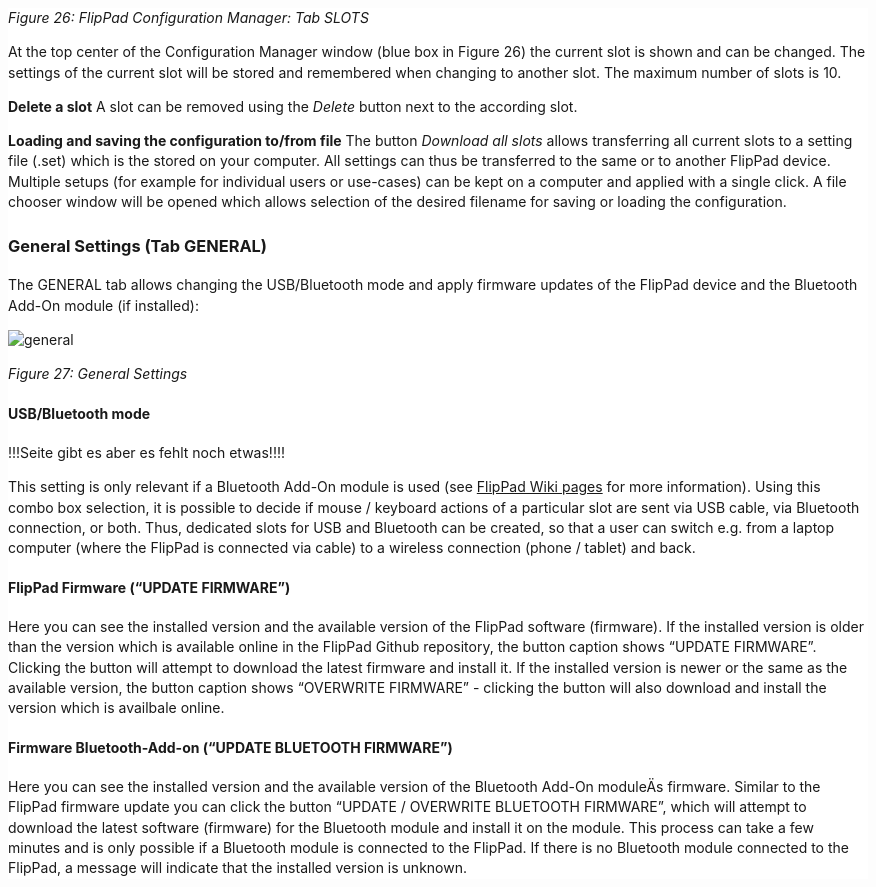 *Figure 26: FlipPad Configuration Manager: Tab SLOTS*

At the top center of the Configuration Manager window (blue box in Figure 26) the current slot is shown and can be changed.
The settings of the current slot will be stored and remembered when changing to another slot. The maximum number of slots is 10. 

**Delete a slot**
A slot can be removed using the *Delete* button next to the according slot.

**Loading and saving the configuration to/from file**
The button *Download all slots* allows transferring all current slots to a setting file (.set) which is the stored on your computer. All settings can thus be transferred to the same or to another FlipPad device. Multiple setups (for example for individual users or use-cases) can be kept on a computer and applied with a single click. A file chooser window will be opened which allows selection of the desired filename for saving or loading the configuration.

### General Settings (Tab GENERAL)

The  GENERAL tab allows changing the USB/Bluetooth mode and apply firmware updates of the FlipPad device and the Bluetooth Add-On module (if installed):

![general](./Bilder/fpk12-en.png)

*Figure 27: General Settings*

#### USB/Bluetooth mode 
!!!Seite gibt es aber es fehlt noch etwas!!!!

This setting is only relevant if a Bluetooth Add-On module is used (see [FlipPad Wiki pages](https://github.com/asterics/FlipPad/wiki/bt-conn) for more information). Using this combo box selection, it is possible to decide if mouse / keyboard actions of a particular slot are sent via USB cable, via Bluetooth connection, or both. Thus, dedicated slots for USB and Bluetooth can be created, so that a user can switch e.g. from a laptop computer (where the FlipPad is connected via cable) to a wireless connection (phone / tablet) and back.

#### FlipPad Firmware (“UPDATE FIRMWARE”)

Here you can see the installed version and the available version of the FlipPad software (firmware). If the installed version is older than the version which is available online in the FlipPad Github repository, the button caption shows “UPDATE FIRMWARE”. Clicking the button will attempt to download the latest firmware and install it. If the installed version is newer or the same as the available version, the button caption shows “OVERWRITE FIRMWARE” - clicking the button will also download and install the version which is availbale online.

#### Firmware Bluetooth-Add-on (“UPDATE BLUETOOTH FIRMWARE”)

Here you can see the installed version and the available version of the Bluetooth Add-On moduleÄs firmware. Similar to the FlipPad firmware update you can click the button “UPDATE / OVERWRITE BLUETOOTH FIRMWARE”, which will attempt to download the latest software (firmware) for the Bluetooth module and install it on the module. This process can take a few minutes and is only possible if a Bluetooth module is connected to the FlipPad. If there is no Bluetooth module connected to the FlipPad, a message will indicate that the installed version is unknown. 
